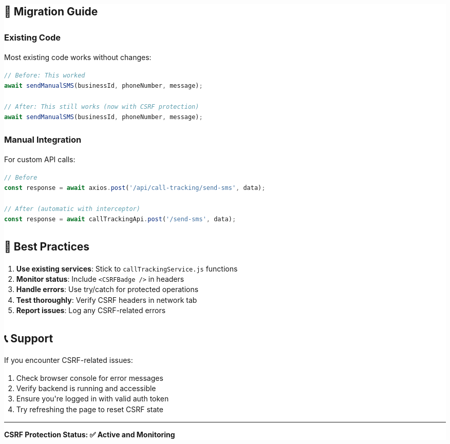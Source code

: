 ## 🔄 Migration Guide

### **Existing Code**
Most existing code works without changes:

```javascript
// Before: This worked
await sendManualSMS(businessId, phoneNumber, message);

// After: This still works (now with CSRF protection)
await sendManualSMS(businessId, phoneNumber, message);
```

### **Manual Integration**
For custom API calls:

```javascript
// Before
const response = await axios.post('/api/call-tracking/send-sms', data);

// After (automatic with interceptor)
const response = await callTrackingApi.post('/send-sms', data);
```

## 🎯 Best Practices

1. **Use existing services**: Stick to `callTrackingService.js` functions
2. **Monitor status**: Include `<CSRFBadge />` in headers
3. **Handle errors**: Use try/catch for protected operations
4. **Test thoroughly**: Verify CSRF headers in network tab
5. **Report issues**: Log any CSRF-related errors

## 📞 Support

If you encounter CSRF-related issues:
1. Check browser console for error messages
2. Verify backend is running and accessible
3. Ensure you're logged in with valid auth token
4. Try refreshing the page to reset CSRF state

---

**CSRF Protection Status: ✅ Active and Monitoring** 